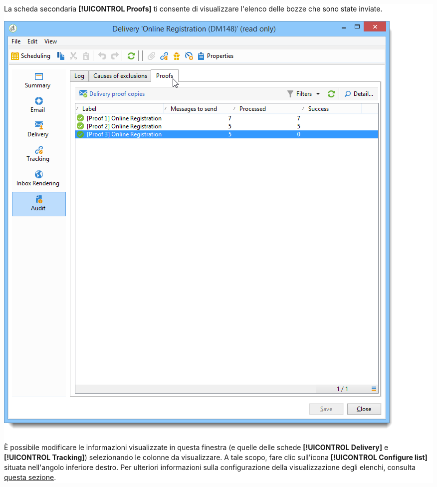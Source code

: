 La scheda secondaria **[!UICONTROL Proofs]** ti consente di visualizzare l&#39;elenco delle bozze che sono state inviate.

![](assets/s_ncs_user_delivery_log_tab.png)

È possibile modificare le informazioni visualizzate in questa finestra (e quelle delle schede **[!UICONTROL Delivery]** e **[!UICONTROL Tracking]**) selezionando le colonne da visualizzare. A tale scopo, fare clic sull&#39;icona **[!UICONTROL Configure list]** situata nell&#39;angolo inferiore destro. Per ulteriori informazioni sulla configurazione della visualizzazione degli elenchi, consulta [questa sezione](../../platform/using/adobe-campaign-workspace.md#configuring-lists).
